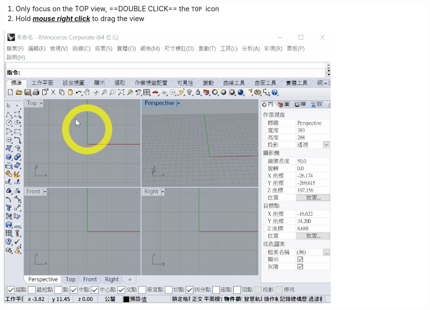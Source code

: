 1. Only focus on the TOP view, ==DOUBLE CLICK== the `TOP `icon
1. Hold ***<u>mouse right click</u>*** to drag the view

<img src="1.gif" alt="1" style="zoom:65%;" />
